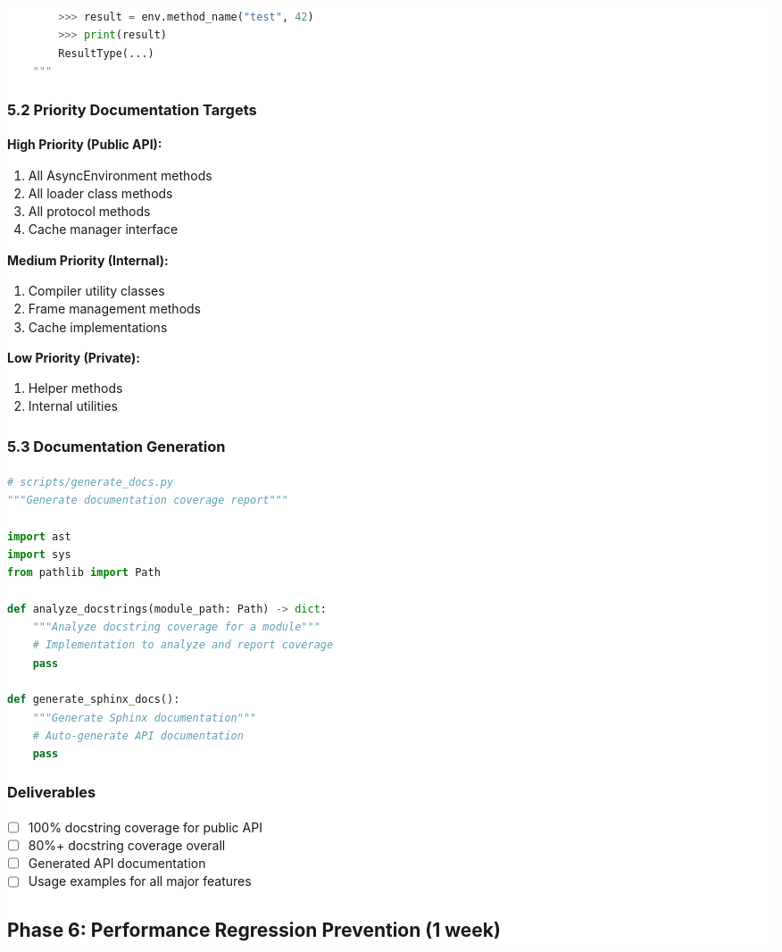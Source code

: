 ```python
        >>> result = env.method_name("test", 42)
        >>> print(result)
        ResultType(...)
    """
```

### 5.2 Priority Documentation Targets

**High Priority (Public API):**
1. All AsyncEnvironment methods
2. All loader class methods
3. All protocol methods
4. Cache manager interface

**Medium Priority (Internal):**
1. Compiler utility classes
2. Frame management methods
3. Cache implementations

**Low Priority (Private):**
1. Helper methods
2. Internal utilities

### 5.3 Documentation Generation

```python
# scripts/generate_docs.py
"""Generate documentation coverage report"""

import ast
import sys
from pathlib import Path

def analyze_docstrings(module_path: Path) -> dict:
    """Analyze docstring coverage for a module"""
    # Implementation to analyze and report coverage
    pass

def generate_sphinx_docs():
    """Generate Sphinx documentation"""
    # Auto-generate API documentation
    pass
```

### Deliverables
- [ ] 100% docstring coverage for public API
- [ ] 80%+ docstring coverage overall
- [ ] Generated API documentation
- [ ] Usage examples for all major features

## Phase 6: Performance Regression Prevention (1 week)
